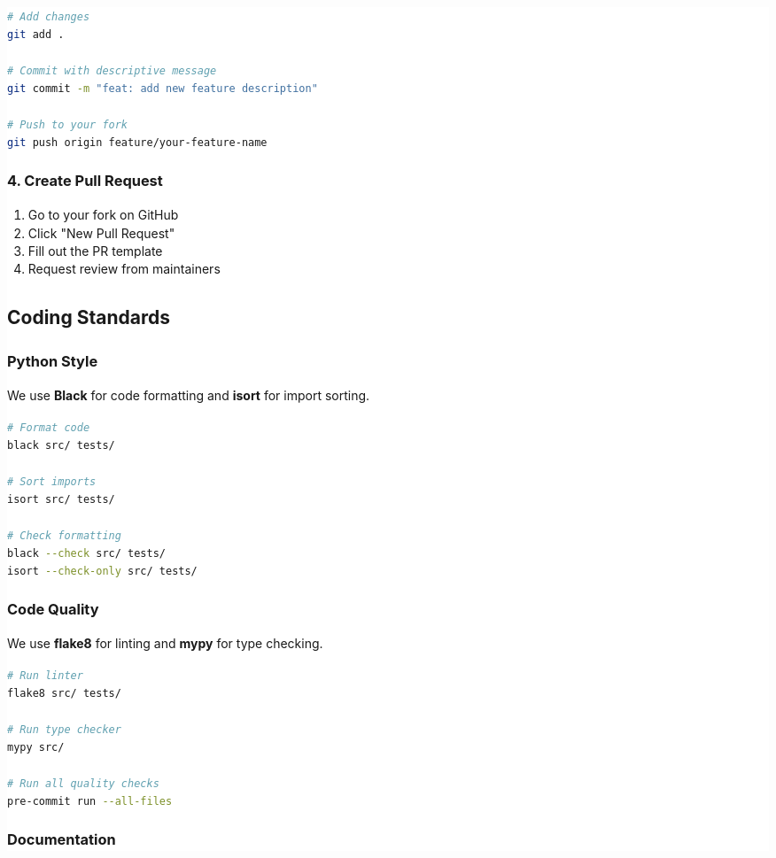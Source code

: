 ```bash
# Add changes
git add .

# Commit with descriptive message
git commit -m "feat: add new feature description"

# Push to your fork
git push origin feature/your-feature-name
```

### 4. Create Pull Request

1. Go to your fork on GitHub
2. Click "New Pull Request"
3. Fill out the PR template
4. Request review from maintainers

## Coding Standards

### Python Style

We use **Black** for code formatting and **isort** for import sorting.

```bash
# Format code
black src/ tests/

# Sort imports
isort src/ tests/

# Check formatting
black --check src/ tests/
isort --check-only src/ tests/
```

### Code Quality

We use **flake8** for linting and **mypy** for type checking.

```bash
# Run linter
flake8 src/ tests/

# Run type checker
mypy src/

# Run all quality checks
pre-commit run --all-files
```

### Documentation
